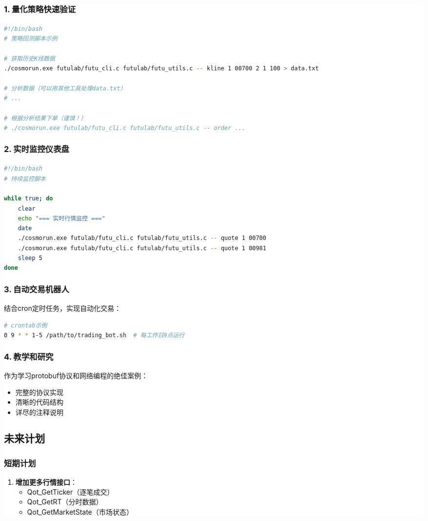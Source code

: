 ### 1. 量化策略快速验证

```bash
#!/bin/bash
# 策略回测脚本示例

# 获取历史K线数据
./cosmorun.exe futulab/futu_cli.c futulab/futu_utils.c -- kline 1 00700 2 1 100 > data.txt

# 分析数据（可以用其他工具处理data.txt）
# ...

# 根据分析结果下单（谨慎！）
# ./cosmorun.exe futulab/futu_cli.c futulab/futu_utils.c -- order ...
```

### 2. 实时监控仪表盘

```bash
#!/bin/bash
# 持续监控脚本

while true; do
    clear
    echo "=== 实时行情监控 ==="
    date
    ./cosmorun.exe futulab/futu_cli.c futulab/futu_utils.c -- quote 1 00700
    ./cosmorun.exe futulab/futu_cli.c futulab/futu_utils.c -- quote 1 00981
    sleep 5
done
```

### 3. 自动交易机器人

结合cron定时任务，实现自动化交易：

```bash
# crontab示例
0 9 * * 1-5 /path/to/trading_bot.sh  # 每工作日9点运行
```

### 4. 教学和研究

作为学习protobuf协议和网络编程的绝佳案例：
- 完整的协议实现
- 清晰的代码结构
- 详尽的注释说明

## 未来计划

### 短期计划
1. **增加更多行情接口**：
   - Qot_GetTicker（逐笔成交）
   - Qot_GetRT（分时数据）
   - Qot_GetMarketState（市场状态）
